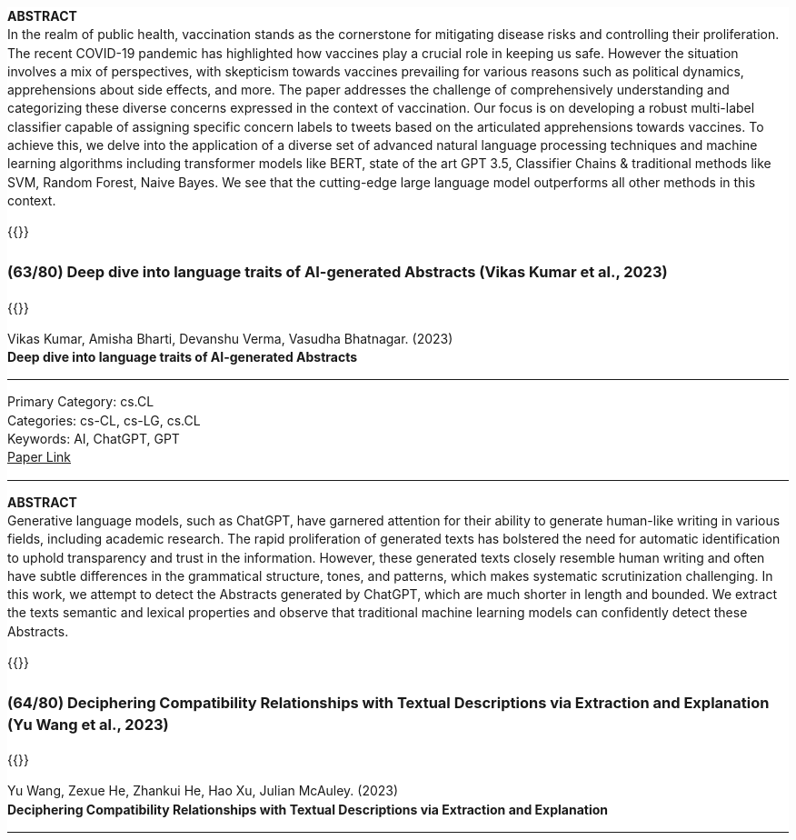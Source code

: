 
**ABSTRACT**  
In the realm of public health, vaccination stands as the cornerstone for mitigating disease risks and controlling their proliferation. The recent COVID-19 pandemic has highlighted how vaccines play a crucial role in keeping us safe. However the situation involves a mix of perspectives, with skepticism towards vaccines prevailing for various reasons such as political dynamics, apprehensions about side effects, and more. The paper addresses the challenge of comprehensively understanding and categorizing these diverse concerns expressed in the context of vaccination. Our focus is on developing a robust multi-label classifier capable of assigning specific concern labels to tweets based on the articulated apprehensions towards vaccines. To achieve this, we delve into the application of a diverse set of advanced natural language processing techniques and machine learning algorithms including transformer models like BERT, state of the art GPT 3.5, Classifier Chains & traditional methods like SVM, Random Forest, Naive Bayes. We see that the cutting-edge large language model outperforms all other methods in this context.

{{</citation>}}


### (63/80) Deep dive into language traits of AI-generated Abstracts (Vikas Kumar et al., 2023)

{{<citation>}}

Vikas Kumar, Amisha Bharti, Devanshu Verma, Vasudha Bhatnagar. (2023)  
**Deep dive into language traits of AI-generated Abstracts**  

---
Primary Category: cs.CL  
Categories: cs-CL, cs-LG, cs.CL  
Keywords: AI, ChatGPT, GPT  
[Paper Link](http://arxiv.org/abs/2312.10617v1)  

---


**ABSTRACT**  
Generative language models, such as ChatGPT, have garnered attention for their ability to generate human-like writing in various fields, including academic research. The rapid proliferation of generated texts has bolstered the need for automatic identification to uphold transparency and trust in the information. However, these generated texts closely resemble human writing and often have subtle differences in the grammatical structure, tones, and patterns, which makes systematic scrutinization challenging. In this work, we attempt to detect the Abstracts generated by ChatGPT, which are much shorter in length and bounded. We extract the texts semantic and lexical properties and observe that traditional machine learning models can confidently detect these Abstracts.

{{</citation>}}


### (64/80) Deciphering Compatibility Relationships with Textual Descriptions via Extraction and Explanation (Yu Wang et al., 2023)

{{<citation>}}

Yu Wang, Zexue He, Zhankui He, Hao Xu, Julian McAuley. (2023)  
**Deciphering Compatibility Relationships with Textual Descriptions via Extraction and Explanation**  

---